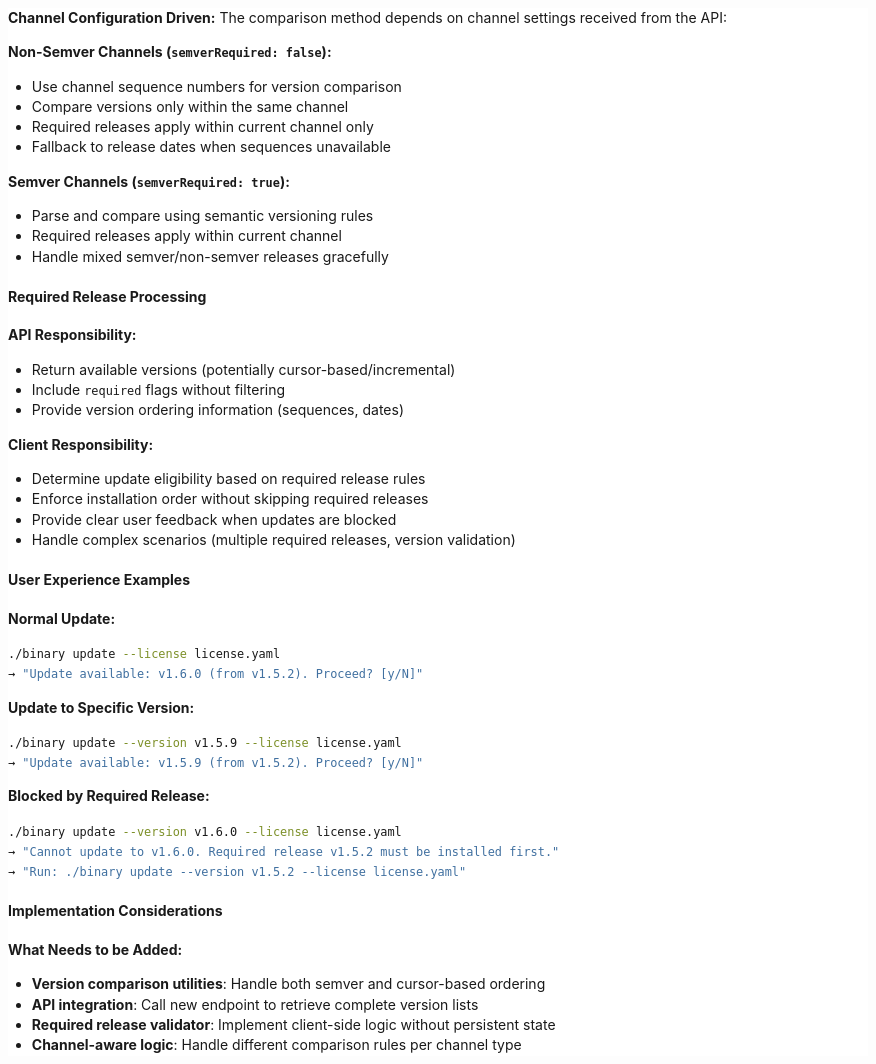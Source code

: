 **Channel Configuration Driven:**
The comparison method depends on channel settings received from the API:

**Non-Semver Channels (`semverRequired: false`):**
- Use channel sequence numbers for version comparison
- Compare versions only within the same channel
- Required releases apply within current channel only
- Fallback to release dates when sequences unavailable

**Semver Channels (`semverRequired: true`):**
- Parse and compare using semantic versioning rules
- Required releases apply within current channel  
- Handle mixed semver/non-semver releases gracefully

#### Required Release Processing

**API Responsibility:**
- Return available versions (potentially cursor-based/incremental)
- Include `required` flags without filtering
- Provide version ordering information (sequences, dates)

**Client Responsibility:**
- Determine update eligibility based on required release rules
- Enforce installation order without skipping required releases
- Provide clear user feedback when updates are blocked
- Handle complex scenarios (multiple required releases, version validation)

#### User Experience Examples

**Normal Update:**
```bash
./binary update --license license.yaml
→ "Update available: v1.6.0 (from v1.5.2). Proceed? [y/N]"
```

**Update to Specific Version:**
```bash
./binary update --version v1.5.9 --license license.yaml
→ "Update available: v1.5.9 (from v1.5.2). Proceed? [y/N]"
```

**Blocked by Required Release:**
```bash
./binary update --version v1.6.0 --license license.yaml  
→ "Cannot update to v1.6.0. Required release v1.5.2 must be installed first."
→ "Run: ./binary update --version v1.5.2 --license license.yaml"
```

#### Implementation Considerations

**What Needs to be Added:**
- **Version comparison utilities**: Handle both semver and cursor-based ordering
- **API integration**: Call new endpoint to retrieve complete version lists
- **Required release validator**: Implement client-side logic without persistent state
- **Channel-aware logic**: Handle different comparison rules per channel type
